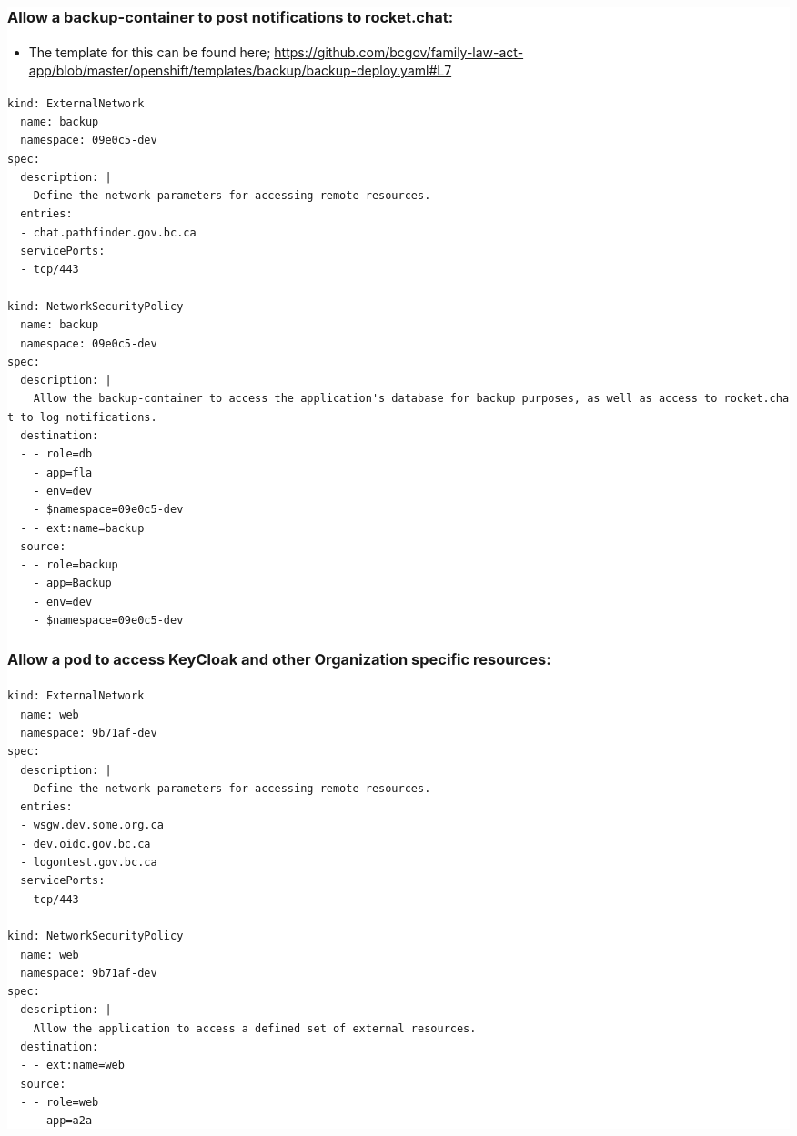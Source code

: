### Allow a backup-container to post notifications to rocket.chat:
- The template for this can be found here; https://github.com/bcgov/family-law-act-app/blob/master/openshift/templates/backup/backup-deploy.yaml#L7
```
kind: ExternalNetwork
  name: backup
  namespace: 09e0c5-dev
spec:
  description: |
    Define the network parameters for accessing remote resources.
  entries:
  - chat.pathfinder.gov.bc.ca
  servicePorts:
  - tcp/443

kind: NetworkSecurityPolicy
  name: backup
  namespace: 09e0c5-dev
spec:
  description: |
    Allow the backup-container to access the application's database for backup purposes, as well as access to rocket.chat to log notifications.
  destination:
  - - role=db
    - app=fla
    - env=dev
    - $namespace=09e0c5-dev
  - - ext:name=backup
  source:
  - - role=backup
    - app=Backup
    - env=dev
    - $namespace=09e0c5-dev
```

### Allow a pod to access KeyCloak and other Organization specific resources:
```
kind: ExternalNetwork
  name: web
  namespace: 9b71af-dev
spec:
  description: |
    Define the network parameters for accessing remote resources.
  entries:
  - wsgw.dev.some.org.ca
  - dev.oidc.gov.bc.ca
  - logontest.gov.bc.ca
  servicePorts:
  - tcp/443

kind: NetworkSecurityPolicy
  name: web
  namespace: 9b71af-dev
spec:
  description: |
    Allow the application to access a defined set of external resources.
  destination:
  - - ext:name=web
  source:
  - - role=web
    - app=a2a
```